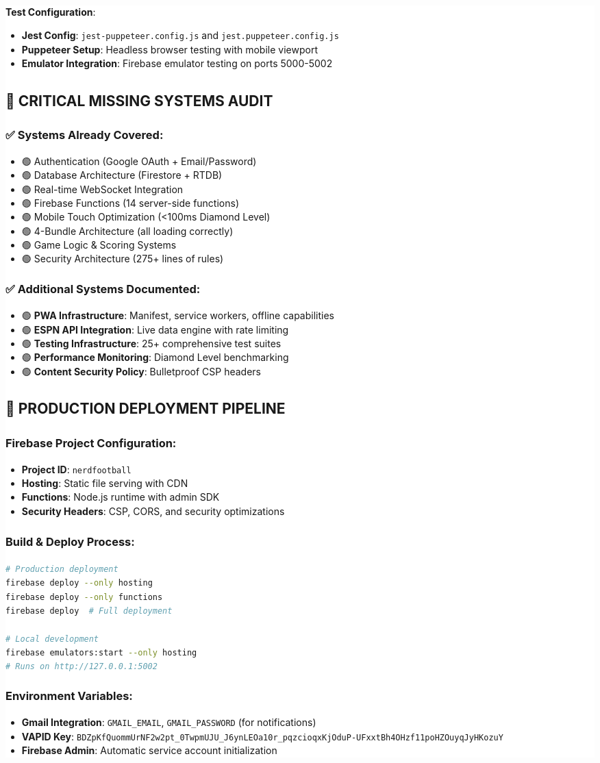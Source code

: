 **Test Configuration**:
- **Jest Config**: `jest-puppeteer.config.js` and `jest.puppeteer.config.js`
- **Puppeteer Setup**: Headless browser testing with mobile viewport
- **Emulator Integration**: Firebase emulator testing on ports 5000-5002

## 🎯 CRITICAL MISSING SYSTEMS AUDIT

### **✅ Systems Already Covered**:
- 🟢 Authentication (Google OAuth + Email/Password)
- 🟢 Database Architecture (Firestore + RTDB)  
- 🟢 Real-time WebSocket Integration
- 🟢 Firebase Functions (14 server-side functions)
- 🟢 Mobile Touch Optimization (<100ms Diamond Level)
- 🟢 4-Bundle Architecture (all loading correctly)
- 🟢 Game Logic & Scoring Systems
- 🟢 Security Architecture (275+ lines of rules)

### **✅ Additional Systems Documented**:
- 🟢 **PWA Infrastructure**: Manifest, service workers, offline capabilities
- 🟢 **ESPN API Integration**: Live data engine with rate limiting
- 🟢 **Testing Infrastructure**: 25+ comprehensive test suites
- 🟢 **Performance Monitoring**: Diamond Level benchmarking
- 🟢 **Content Security Policy**: Bulletproof CSP headers

## 🚀 PRODUCTION DEPLOYMENT PIPELINE

### **Firebase Project Configuration**:
- **Project ID**: `nerdfootball`
- **Hosting**: Static file serving with CDN
- **Functions**: Node.js runtime with admin SDK
- **Security Headers**: CSP, CORS, and security optimizations

### **Build & Deploy Process**:
```bash
# Production deployment
firebase deploy --only hosting
firebase deploy --only functions
firebase deploy  # Full deployment

# Local development  
firebase emulators:start --only hosting
# Runs on http://127.0.0.1:5002
```

### **Environment Variables**:
- **Gmail Integration**: `GMAIL_EMAIL`, `GMAIL_PASSWORD` (for notifications)
- **VAPID Key**: `BDZpKfQuommUrNF2w2pt_0TwpmUJU_J6ynLEOa10r_pqzcioqxKjOduP-UFxxtBh4OHzf11poHZOuyqJyHKozuY`
- **Firebase Admin**: Automatic service account initialization

